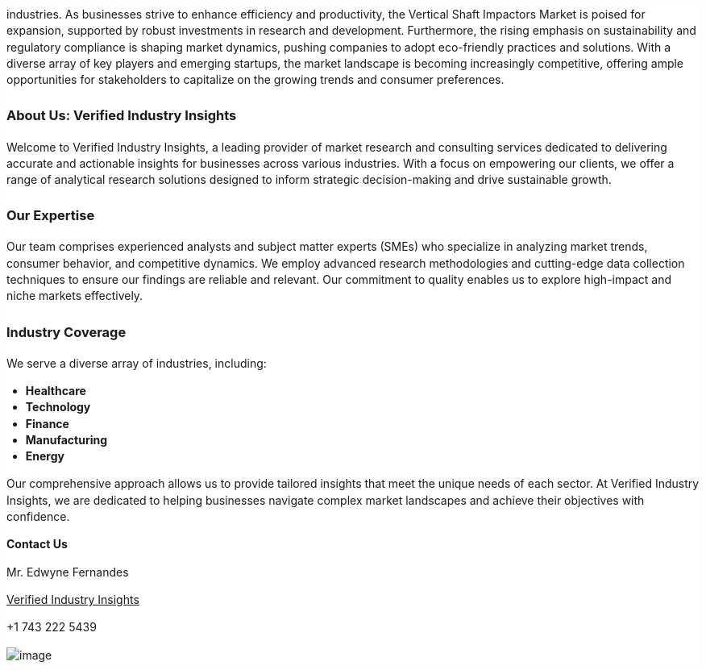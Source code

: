 industries. As businesses strive to enhance efficiency and productivity, the Vertical Shaft Impactors Market is poised for expansion, supported by robust investments in research and development. Furthermore, the rising emphasis on sustainability and regulatory compliance is shaping market dynamics, pushing companies to adopt eco-friendly practices and solutions. With a diverse array of key players and emerging startups, the market landscape is becoming increasingly competitive, offering ample opportunities for stakeholders to capitalize on the growing trends and consumer preferences.</p><h3>About Us: Verified Industry Insights</h3><p>Welcome to Verified Industry Insights, a leading provider of market research and consulting services dedicated to delivering accurate and actionable insights for businesses across various industries. With a focus on empowering our clients, we offer a range of analytical research solutions designed to inform strategic decision-making and drive sustainable growth.</p><h3>Our Expertise</h3><p>Our team comprises experienced analysts and subject matter experts (SMEs) who specialize in analyzing market trends, consumer behavior, and competitive dynamics. We employ advanced research methodologies and cutting-edge data collection techniques to ensure our findings are reliable and relevant. Our commitment to quality enables us to explore high-impact and niche markets effectively.</p><h3>Industry Coverage</h3><p>We serve a diverse array of industries, including:</p><ul><li><strong>Healthcare</strong></li><li><strong>Technology</strong></li><li><strong>Finance</strong></li><li><strong>Manufacturing</strong></li><li><strong>Energy</strong></li></ul><p>Our comprehensive approach allows us to provide tailored insights that meet the unique needs of each sector. At Verified Industry Insights, we are dedicated to helping businesses navigate complex market landscapes and achieve their objectives with confidence.</p><p><strong>Contact Us</strong></p><p>Mr. Edwyne Fernandes</p><p><a href="https://www.verifiedindustryinsights.com/">Verified Industry Insights</a></p><p>+1 743 222 5439</p>
![image](https://github.com/user-attachments/assets/757006f9-4042-4418-98c7-4008aa0cef4a)
